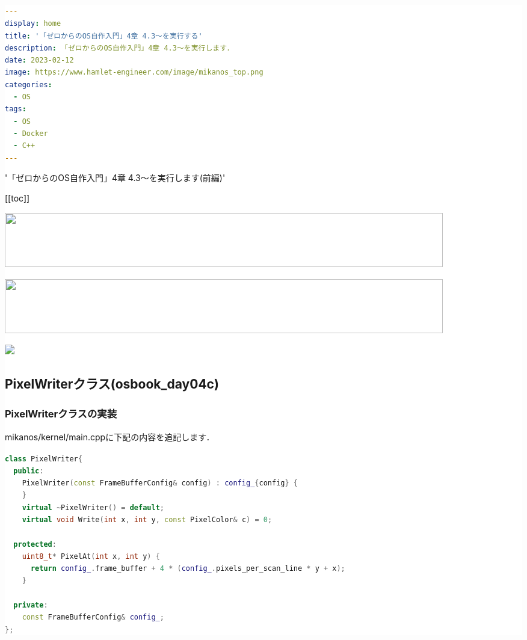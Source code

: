 ```yaml
---
display: home
title: '「ゼロからのOS自作入門」4章 4.3〜を実行する'
description: 「ゼロからのOS自作入門」4章 4.3〜を実行します．
date: 2023-02-12
image: https://www.hamlet-engineer.com/image/mikanos_top.png
categories: 
  - OS
tags:
  - OS
  - Docker
  - C++
---
```



'「ゼロからのOS自作入門」4章 4.3〜を実行します(前編)'



<ClientOnly>
  <CallInArticleAdsense />
</ClientOnly>

[[toc]]


<a href="//af.moshimo.com/af/c/click?a_id=2604050&p_id=1555&pc_id=2816&pl_id=29835&guid=ON" rel="nofollow" referrerpolicy="no-referrer-when-downgrade"><img src="//image.moshimo.com/af-img/0866/000000029835.jpg" width="728" height="90" style="border:none;"></a><img src="//i.moshimo.com/af/i/impression?a_id=2604050&p_id=1555&pc_id=2816&pl_id=29835" width="1" height="1" style="border:none;">


<a href="//af.moshimo.com/af/c/click?a_id=2641145&p_id=1770&pc_id=3386&pl_id=25847&guid=ON" rel="nofollow" referrerpolicy="no-referrer-when-downgrade"><img src="//image.moshimo.com/af-img/1115/000000025847.png" width="728" height="90" style="border:none;"></a><img src="//i.moshimo.com/af/i/impression?a_id=2641145&p_id=1770&pc_id=3386&pl_id=25847" width="1" height="1" style="border:none;">

![](image/WritePixel_4_2.png)

## PixelWriterクラス(osbook_day04c)

### PixelWriterクラスの実装
mikanos/kernel/main.cppに下記の内容を追記します．
```c++
class PixelWriter{
  public:
    PixelWriter(const FrameBufferConfig& config) : config_{config} {
    }
    virtual ~PixelWriter() = default;
    virtual void Write(int x, int y, const PixelColor& c) = 0;

  protected:
    uint8_t* PixelAt(int x, int y) {
      return config_.frame_buffer + 4 * (config_.pixels_per_scan_line * y + x);
    }
  
  private:
    const FrameBufferConfig& config_;
};
```
